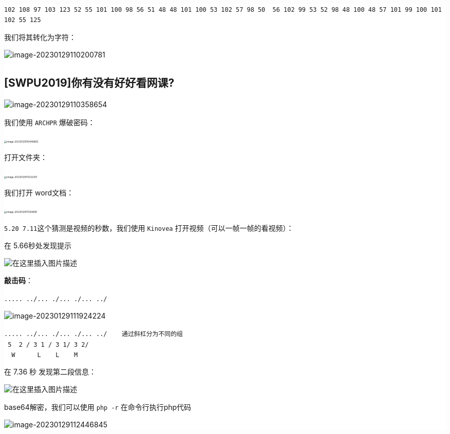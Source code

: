 `102 108 97 103 123 52 55 101 100 98 56 51 48 48 101 100 53 102 57 98 50  56 102 99 53 52 98 48 100 48 57 101 99 100 101 102 55 125`



我们将其转化为字符：

![image-20230129110200781](https://s2.loli.net/2023/01/29/Oo8LIjX6UsuCQEG.png)



## [SWPU2019]你有没有好好看网课?



![image-20230129110358654](https://s2.loli.net/2023/01/29/Bv3cCr2JMqOyziZ.png)

我们使用 `ARCHPR` 爆破密码：

<img src="https://s2.loli.net/2023/01/29/ITQdGHvURAbfjCs.png" alt="image-20230129110446883" style="zoom:33%;" />

打开文件夹：

<img src="https://s2.loli.net/2023/01/29/J2Ly9PKbxE36slC.png" alt="image-20230129111232307" style="zoom:33%;" />

我们打开 word文档：

<img src="https://s2.loli.net/2023/01/29/ayYFBrxgfs1tpZO.png" alt="image-20230129111309981" style="zoom: 33%;" />

`5.20 7.11`这个猜测是视频的秒数，我们使用 `Kinovea` 打开视频（可以一帧一帧的看视频）：

在 5.66秒处发现提示

![在这里插入图片描述](https://s2.loli.net/2023/01/29/EXapkQ3VoixnJLO.png)



**敲击码**：

```
..... ../... ./... ./... ../
```

![image-20230129111924224](https://s2.loli.net/2023/01/29/fLzHXeiIu91UkJc.png)

```
..... ../... ./... ./... ../	通过斜杠分为不同的组
 5  2 / 3 1 / 3 1/ 3 2/
  W      L    L    M
```

在 7.36 秒 发现第二段信息：

![在这里插入图片描述](https://s2.loli.net/2023/01/29/EVfvZzF74TKWDIj.png)

base64解密，我们可以使用 `php -r` 在命令行执行php代码

![image-20230129112446845](https://s2.loli.net/2023/01/29/hswVknj4FlmUaC7.png)
